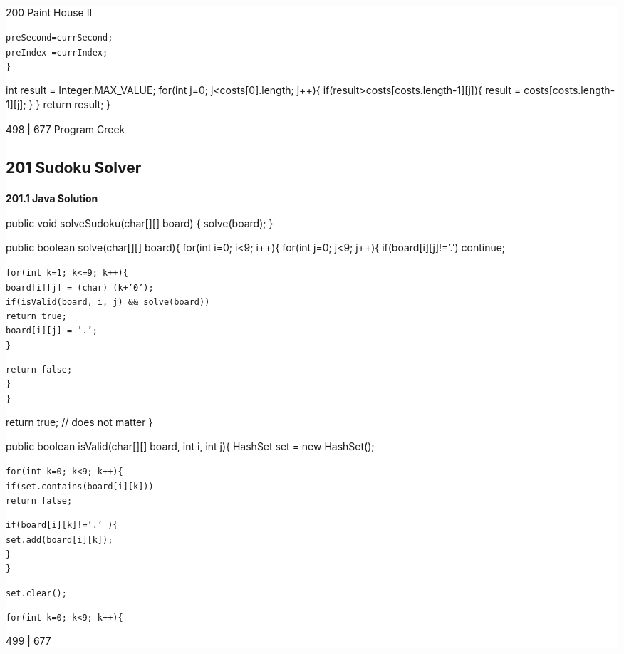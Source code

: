 200 Paint House II

```
preSecond=currSecond;
preIndex =currIndex;
}
```
int result = Integer.MAX_VALUE;
for(int j=0; j<costs[0].length; j++){
if(result>costs[costs.length-1][j]){
result = costs[costs.length-1][j];
}
}
return result;
}

498 | 677 Program Creek


## 201 Sudoku Solver

**201.1 Java Solution**

public void solveSudoku(char[][] board) {
solve(board);
}

public boolean solve(char[][] board){
for(int i=0; i<9; i++){
for(int j=0; j<9; j++){
if(board[i][j]!=’.’)
continue;

```
for(int k=1; k<=9; k++){
board[i][j] = (char) (k+’0’);
if(isValid(board, i, j) && solve(board))
return true;
board[i][j] = ’.’;
}
```
```
return false;
}
}
```
return true; // does not matter
}

public boolean isValid(char[][] board, int i, int j){
HashSet<Character> set = new HashSet<Character>();

```
for(int k=0; k<9; k++){
if(set.contains(board[i][k]))
return false;
```
```
if(board[i][k]!=’.’ ){
set.add(board[i][k]);
}
}
```
```
set.clear();
```
```
for(int k=0; k<9; k++){
```
499 | 677